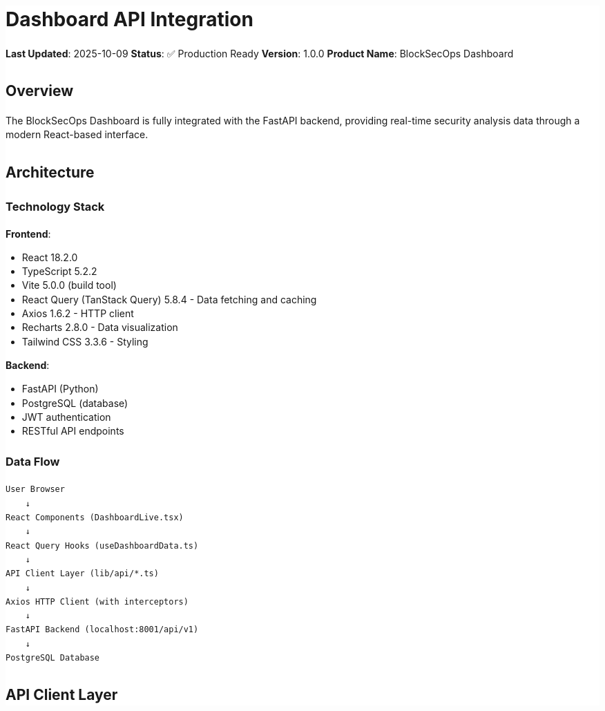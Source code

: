 # Dashboard API Integration

**Last Updated**: 2025-10-09
**Status**: ✅ Production Ready
**Version**: 1.0.0
**Product Name**: BlockSecOps Dashboard

## Overview

The BlockSecOps Dashboard is fully integrated with the FastAPI backend, providing real-time security analysis data through a modern React-based interface.

## Architecture

### Technology Stack

**Frontend**:
- React 18.2.0
- TypeScript 5.2.2
- Vite 5.0.0 (build tool)
- React Query (TanStack Query) 5.8.4 - Data fetching and caching
- Axios 1.6.2 - HTTP client
- Recharts 2.8.0 - Data visualization
- Tailwind CSS 3.3.6 - Styling

**Backend**:
- FastAPI (Python)
- PostgreSQL (database)
- JWT authentication
- RESTful API endpoints

### Data Flow

```
User Browser
    ↓
React Components (DashboardLive.tsx)
    ↓
React Query Hooks (useDashboardData.ts)
    ↓
API Client Layer (lib/api/*.ts)
    ↓
Axios HTTP Client (with interceptors)
    ↓
FastAPI Backend (localhost:8001/api/v1)
    ↓
PostgreSQL Database
```

## API Client Layer
